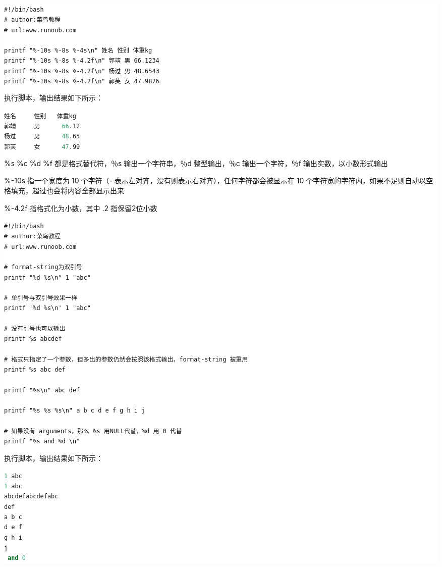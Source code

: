 ```shell
#!/bin/bash
# author:菜鸟教程
# url:www.runoob.com
 
printf "%-10s %-8s %-4s\n" 姓名 性别 体重kg  
printf "%-10s %-8s %-4.2f\n" 郭靖 男 66.1234
printf "%-10s %-8s %-4.2f\n" 杨过 男 48.6543
printf "%-10s %-8s %-4.2f\n" 郭芙 女 47.9876
```

执行脚本，输出结果如下所示：

```s
姓名     性别   体重kg
郭靖     男      66.12
杨过     男      48.65
郭芙     女      47.99
```

%s %c %d %f 都是格式替代符，％s 输出一个字符串，％d 整型输出，％c 输出一个字符，％f 输出实数，以小数形式输出

%-10s 指一个宽度为 10 个字符（- 表示左对齐，没有则表示右对齐），任何字符都会被显示在 10 个字符宽的字符内，如果不足则自动以空格填充，超过也会将内容全部显示出来

%-4.2f 指格式化为小数，其中 .2 指保留2位小数

```shell
#!/bin/bash
# author:菜鸟教程
# url:www.runoob.com
 
# format-string为双引号
printf "%d %s\n" 1 "abc"

# 单引号与双引号效果一样
printf '%d %s\n' 1 "abc"

# 没有引号也可以输出
printf %s abcdef

# 格式只指定了一个参数，但多出的参数仍然会按照该格式输出，format-string 被重用
printf %s abc def

printf "%s\n" abc def

printf "%s %s %s\n" a b c d e f g h i j

# 如果没有 arguments，那么 %s 用NULL代替，%d 用 0 代替
printf "%s and %d \n"
```

执行脚本，输出结果如下所示：

```s
1 abc
1 abc
abcdefabcdefabc
def
a b c
d e f
g h i
j  
 and 0
```
